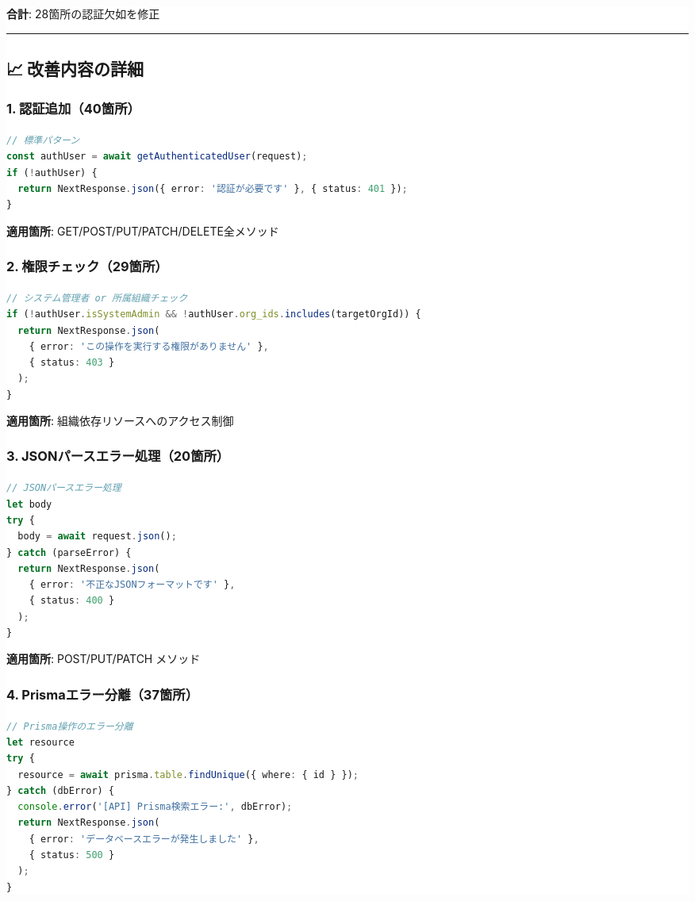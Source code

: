 **合計**: 28箇所の認証欠如を修正

---

## 📈 改善内容の詳細

### 1. 認証追加（40箇所）

```typescript
// 標準パターン
const authUser = await getAuthenticatedUser(request);
if (!authUser) {
  return NextResponse.json({ error: '認証が必要です' }, { status: 401 });
}
```

**適用箇所**: GET/POST/PUT/PATCH/DELETE全メソッド

### 2. 権限チェック（29箇所）

```typescript
// システム管理者 or 所属組織チェック
if (!authUser.isSystemAdmin && !authUser.org_ids.includes(targetOrgId)) {
  return NextResponse.json(
    { error: 'この操作を実行する権限がありません' },
    { status: 403 }
  );
}
```

**適用箇所**: 組織依存リソースへのアクセス制御

### 3. JSONパースエラー処理（20箇所）

```typescript
// JSONパースエラー処理
let body
try {
  body = await request.json();
} catch (parseError) {
  return NextResponse.json(
    { error: '不正なJSONフォーマットです' },
    { status: 400 }
  );
}
```

**適用箇所**: POST/PUT/PATCH メソッド

### 4. Prismaエラー分離（37箇所）

```typescript
// Prisma操作のエラー分離
let resource
try {
  resource = await prisma.table.findUnique({ where: { id } });
} catch (dbError) {
  console.error('[API] Prisma検索エラー:', dbError);
  return NextResponse.json(
    { error: 'データベースエラーが発生しました' },
    { status: 500 }
  );
}
```
